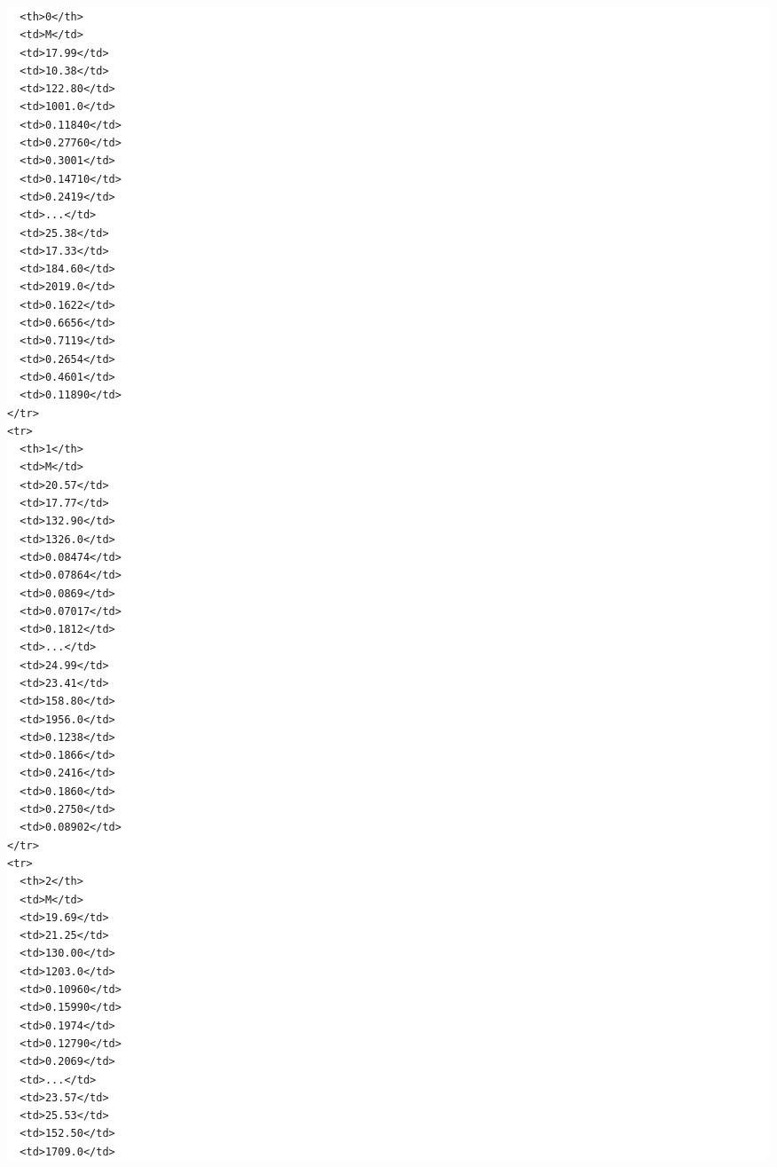       <th>0</th>
      <td>M</td>
      <td>17.99</td>
      <td>10.38</td>
      <td>122.80</td>
      <td>1001.0</td>
      <td>0.11840</td>
      <td>0.27760</td>
      <td>0.3001</td>
      <td>0.14710</td>
      <td>0.2419</td>
      <td>...</td>
      <td>25.38</td>
      <td>17.33</td>
      <td>184.60</td>
      <td>2019.0</td>
      <td>0.1622</td>
      <td>0.6656</td>
      <td>0.7119</td>
      <td>0.2654</td>
      <td>0.4601</td>
      <td>0.11890</td>
    </tr>
    <tr>
      <th>1</th>
      <td>M</td>
      <td>20.57</td>
      <td>17.77</td>
      <td>132.90</td>
      <td>1326.0</td>
      <td>0.08474</td>
      <td>0.07864</td>
      <td>0.0869</td>
      <td>0.07017</td>
      <td>0.1812</td>
      <td>...</td>
      <td>24.99</td>
      <td>23.41</td>
      <td>158.80</td>
      <td>1956.0</td>
      <td>0.1238</td>
      <td>0.1866</td>
      <td>0.2416</td>
      <td>0.1860</td>
      <td>0.2750</td>
      <td>0.08902</td>
    </tr>
    <tr>
      <th>2</th>
      <td>M</td>
      <td>19.69</td>
      <td>21.25</td>
      <td>130.00</td>
      <td>1203.0</td>
      <td>0.10960</td>
      <td>0.15990</td>
      <td>0.1974</td>
      <td>0.12790</td>
      <td>0.2069</td>
      <td>...</td>
      <td>23.57</td>
      <td>25.53</td>
      <td>152.50</td>
      <td>1709.0</td>
